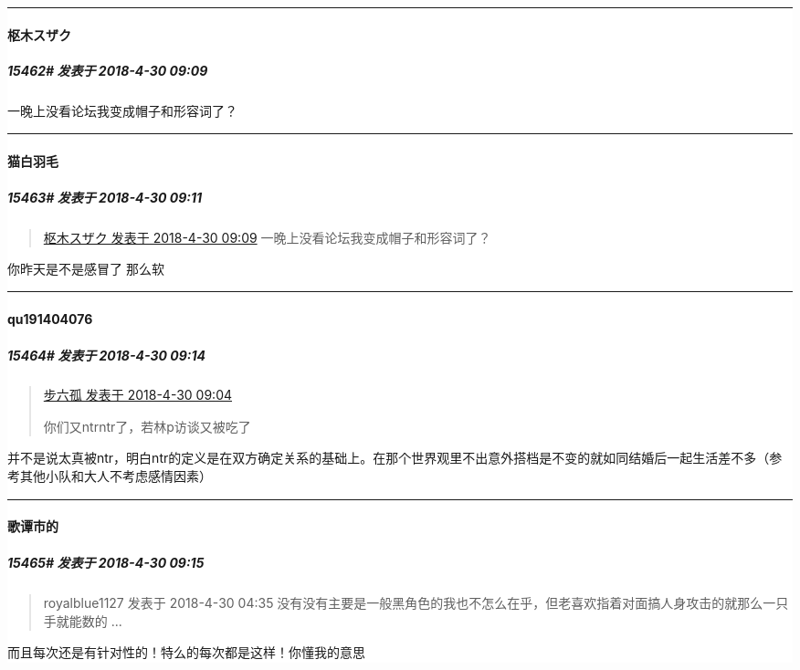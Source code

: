 

*****

####  枢木スザク  
##### 15462#       发表于 2018-4-30 09:09




一晚上没看论坛我变成帽子和形容词了？







*****

####  猫白羽毛  
##### 15463#       发表于 2018-4-30 09:11



<blockquote><a href="httphttps://bbs.saraba1st.com/2b/forum.php?mod=redirect&amp;goto=findpost&amp;pid=39425075&amp;ptid=1636434" target="_blank">枢木スザク 发表于 2018-4-30 09:09</a>
一晚上没看论坛我变成帽子和形容词了？</blockquote>
你昨天是不是感冒了
那么软







*****

####  qu191404076  
##### 15464#       发表于 2018-4-30 09:14



<blockquote><a href="httphttps://bbs.saraba1st.com/2b/forum.php?mod=redirect&amp;goto=findpost&amp;pid=39425045&amp;ptid=1636434" target="_blank">步六孤 发表于 2018-4-30 09:04</a>

你们又ntrntr了，若林p访谈又被吃了</blockquote>
并不是说太真被ntr，明白ntr的定义是在双方确定关系的基础上。在那个世界观里不出意外搭档是不变的就如同结婚后一起生活差不多（参考其他小队和大人不考虑感情因素）







*****

####  歌谭市的  
##### 15465#       发表于 2018-4-30 09:15



<blockquote>royalblue1127 发表于 2018-4-30 04:35
没有没有主要是一般黑角色的我也不怎么在乎，但老喜欢指着对面搞人身攻击的就那么一只手就能数的 ...</blockquote>
而且每次还是有针对性的！特么的每次都是这样！你懂我的意思

